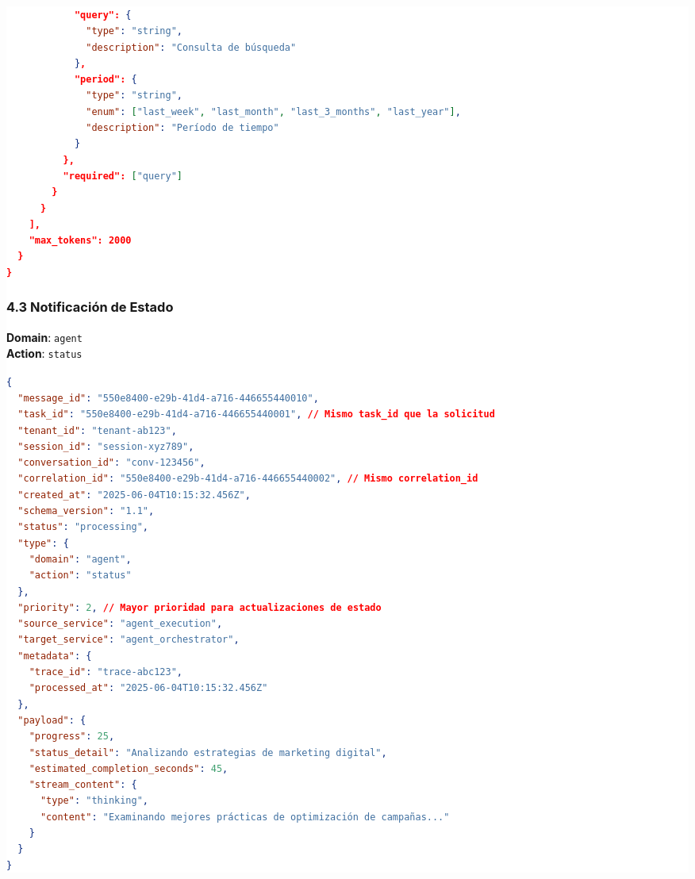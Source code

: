 ```json
            "query": {
              "type": "string",
              "description": "Consulta de búsqueda"
            },
            "period": {
              "type": "string",
              "enum": ["last_week", "last_month", "last_3_months", "last_year"],
              "description": "Período de tiempo"
            }
          },
          "required": ["query"]
        }
      }
    ],
    "max_tokens": 2000
  }
}
```

### 4.3 Notificación de Estado

**Domain**: `agent`  
**Action**: `status`

```json
{
  "message_id": "550e8400-e29b-41d4-a716-446655440010",
  "task_id": "550e8400-e29b-41d4-a716-446655440001", // Mismo task_id que la solicitud
  "tenant_id": "tenant-ab123",
  "session_id": "session-xyz789",
  "conversation_id": "conv-123456",
  "correlation_id": "550e8400-e29b-41d4-a716-446655440002", // Mismo correlation_id
  "created_at": "2025-06-04T10:15:32.456Z",
  "schema_version": "1.1",
  "status": "processing",
  "type": {
    "domain": "agent",
    "action": "status"
  },
  "priority": 2, // Mayor prioridad para actualizaciones de estado
  "source_service": "agent_execution",
  "target_service": "agent_orchestrator",
  "metadata": {
    "trace_id": "trace-abc123",
    "processed_at": "2025-06-04T10:15:32.456Z"
  },
  "payload": {
    "progress": 25,
    "status_detail": "Analizando estrategias de marketing digital",
    "estimated_completion_seconds": 45,
    "stream_content": {
      "type": "thinking",
      "content": "Examinando mejores prácticas de optimización de campañas..."
    }
  }
}
```
